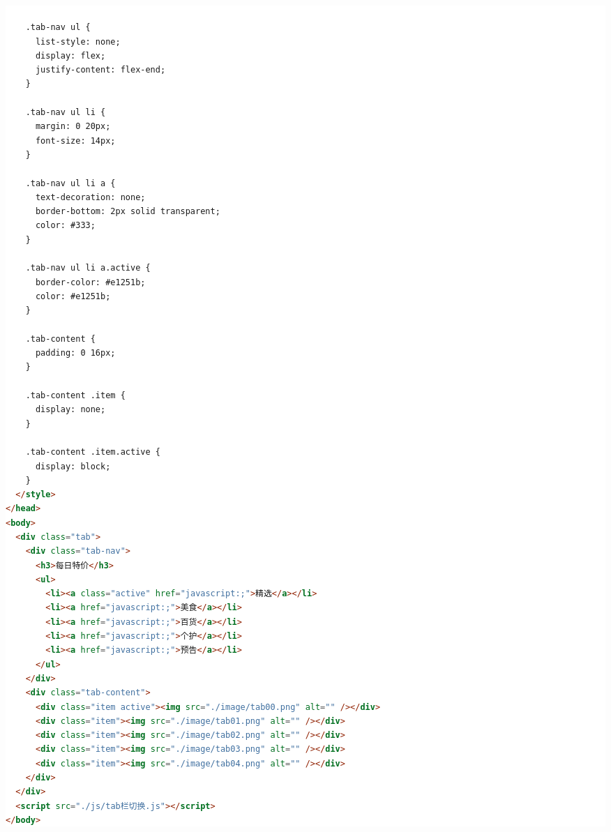 ```html

    .tab-nav ul {
      list-style: none;
      display: flex;
      justify-content: flex-end;
    }

    .tab-nav ul li {
      margin: 0 20px;
      font-size: 14px;
    }

    .tab-nav ul li a {
      text-decoration: none;
      border-bottom: 2px solid transparent;
      color: #333;
    }

    .tab-nav ul li a.active {
      border-color: #e1251b;
      color: #e1251b;
    }

    .tab-content {
      padding: 0 16px;
    }

    .tab-content .item {
      display: none;
    }

    .tab-content .item.active {
      display: block;
    }
  </style>
</head>
<body>
  <div class="tab">
    <div class="tab-nav">
      <h3>每日特价</h3>
      <ul>
        <li><a class="active" href="javascript:;">精选</a></li>
        <li><a href="javascript:;">美食</a></li>
        <li><a href="javascript:;">百货</a></li>
        <li><a href="javascript:;">个护</a></li>
        <li><a href="javascript:;">预告</a></li>
      </ul>
    </div>
    <div class="tab-content">
      <div class="item active"><img src="./image/tab00.png" alt="" /></div>
      <div class="item"><img src="./image/tab01.png" alt="" /></div>
      <div class="item"><img src="./image/tab02.png" alt="" /></div>
      <div class="item"><img src="./image/tab03.png" alt="" /></div>
      <div class="item"><img src="./image/tab04.png" alt="" /></div>
    </div>
  </div>
  <script src="./js/tab栏切换.js"></script>
</body>
```
